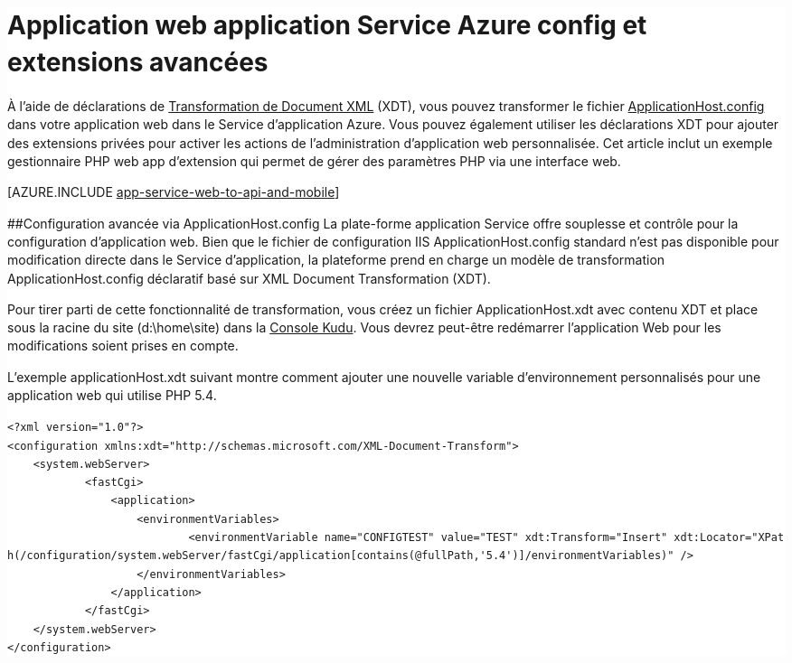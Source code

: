 <properties
    pageTitle="Application web application Service Azure config et extensions avancées"
    description="Utiliser les déclarations Transformation(XDT) de Document XML pour transformer le fichier ApplicationHost.config dans votre application web Azure Application Service et ajouter des extensions privées pour activer les actions d’administration personnalisé."
    authors="cephalin"
    writer="cephalin"
    editor="mollybos"
    manager="wpickett"
    services="app-service"
    documentationCenter=""/>

<tags
    ms.service="app-service"
    ms.workload="na"
    ms.tgt_pltfrm="na"
    ms.devlang="na"
    ms.topic="article"
    ms.date="02/25/2016"
    ms.author="cephalin"/>

# <a name="azure-app-service-web-app-advanced-config-and-extensions"></a>Application web application Service Azure config et extensions avancées

À l’aide de déclarations de [Transformation de Document XML](http://msdn.microsoft.com/library/dd465326.aspx) (XDT), vous pouvez transformer le fichier [ApplicationHost.config](http://www.iis.net/learn/get-started/planning-your-iis-architecture/introduction-to-applicationhostconfig) dans votre application web dans le Service d’application Azure. Vous pouvez également utiliser les déclarations XDT pour ajouter des extensions privées pour activer les actions de l’administration d’application web personnalisée. Cet article inclut un exemple gestionnaire PHP web app d’extension qui permet de gérer des paramètres PHP via une interface web.

[AZURE.INCLUDE [app-service-web-to-api-and-mobile](../../includes/app-service-web-to-api-and-mobile.md)]

##<a id="transform"></a>Configuration avancée via ApplicationHost.config
La plate-forme application Service offre souplesse et contrôle pour la configuration d’application web. Bien que le fichier de configuration IIS ApplicationHost.config standard n’est pas disponible pour modification directe dans le Service d’application, la plateforme prend en charge un modèle de transformation ApplicationHost.config déclaratif basé sur XML Document Transformation (XDT).

Pour tirer parti de cette fonctionnalité de transformation, vous créez un fichier ApplicationHost.xdt avec contenu XDT et place sous la racine du site (d:\home\site) dans la [Console Kudu](https://github.com/projectkudu/kudu/wiki/Kudu-console). Vous devrez peut-être redémarrer l’application Web pour les modifications soient prises en compte.

L’exemple applicationHost.xdt suivant montre comment ajouter une nouvelle variable d’environnement personnalisés pour une application web qui utilise PHP 5.4.

    <?xml version="1.0"?>
    <configuration xmlns:xdt="http://schemas.microsoft.com/XML-Document-Transform">
        <system.webServer>
                <fastCgi>
                    <application>
                        <environmentVariables>
                                <environmentVariable name="CONFIGTEST" value="TEST" xdt:Transform="Insert" xdt:Locator="XPath(/configuration/system.webServer/fastCgi/application[contains(@fullPath,'5.4')]/environmentVariables)" />
                        </environmentVariables>
                    </application>
                </fastCgi>
        </system.webServer>
    </configuration>


[TransformSitePHPUI]: ./media/web-sites-transform-extend/TransformSitePHPUI.png
[TransformSiteSolEx]: ./media/web-sites-transform-extend/TransformSiteSolEx.png